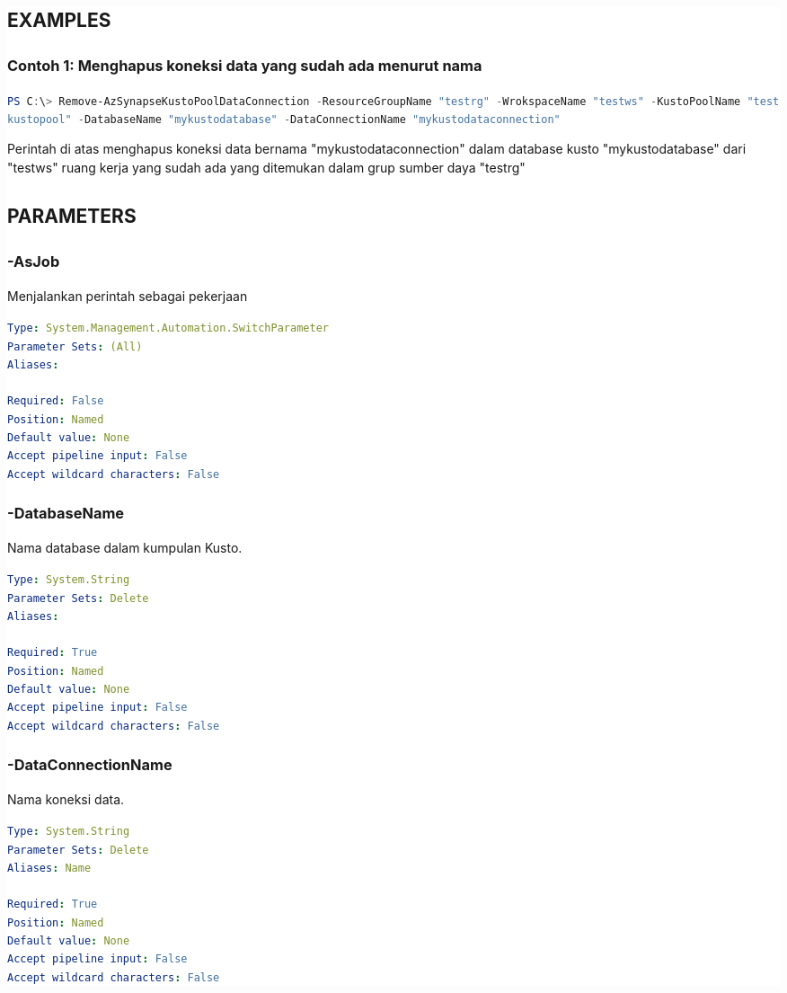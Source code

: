 ## EXAMPLES

### Contoh 1: Menghapus koneksi data yang sudah ada menurut nama
```powershell
PS C:\> Remove-AzSynapseKustoPoolDataConnection -ResourceGroupName "testrg" -WrokspaceName "testws" -KustoPoolName "testkustopool" -DatabaseName "mykustodatabase" -DataConnectionName "mykustodataconnection"
```

Perintah di atas menghapus koneksi data bernama "mykustodataconnection" dalam database kusto "mykustodatabase" dari "testws" ruang kerja yang sudah ada yang ditemukan dalam grup sumber daya "testrg"

## PARAMETERS

### -AsJob
Menjalankan perintah sebagai pekerjaan

```yaml
Type: System.Management.Automation.SwitchParameter
Parameter Sets: (All)
Aliases:

Required: False
Position: Named
Default value: None
Accept pipeline input: False
Accept wildcard characters: False
```

### -DatabaseName
Nama database dalam kumpulan Kusto.

```yaml
Type: System.String
Parameter Sets: Delete
Aliases:

Required: True
Position: Named
Default value: None
Accept pipeline input: False
Accept wildcard characters: False
```

### -DataConnectionName
Nama koneksi data.

```yaml
Type: System.String
Parameter Sets: Delete
Aliases: Name

Required: True
Position: Named
Default value: None
Accept pipeline input: False
Accept wildcard characters: False
```
